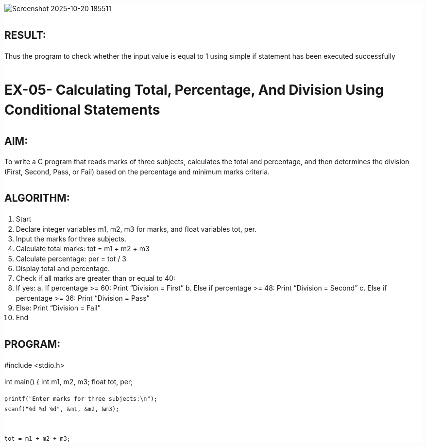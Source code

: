 <img width="592" height="613" alt="Screenshot 2025-10-20 185511" src="https://github.com/user-attachments/assets/e77b9e9a-b206-4b77-94e7-8a7b82f633a7" />








	

## RESULT:
Thus the program to check whether the input value is equal to 1 using simple if statement has been executed successfully



# EX-05- Calculating Total, Percentage, And Division Using Conditional Statements 
## AIM:
To write a C program that reads marks of three subjects, calculates the total and percentage, and then determines the division (First, Second, Pass, or Fail) based on the percentage and minimum marks criteria.
## ALGORITHM:
1.	Start
2.	Declare integer variables m1, m2, m3 for marks, and float variables tot, per.
3.	Input the marks for three subjects.
4.	Calculate total marks: tot = m1 + m2 + m3
5.	Calculate percentage: per = tot / 3
6.	Display total and percentage.
7.	Check if all marks are greater than or equal to 40:
8.	If yes:
a.	If percentage >= 60: Print “Division = First”
b.	Else if percentage >= 48: Print “Division = Second”
c.	Else if percentage >= 36: Print “Division = Pass”
9.	Else: Print “Division = Fail”
10.	End
## PROGRAM:


#include <stdio.h>

int main() {
    int m1, m2, m3;
    float tot, per;

    
    printf("Enter marks for three subjects:\n");
    scanf("%d %d %d", &m1, &m2, &m3);

    
    tot = m1 + m2 + m3;

    